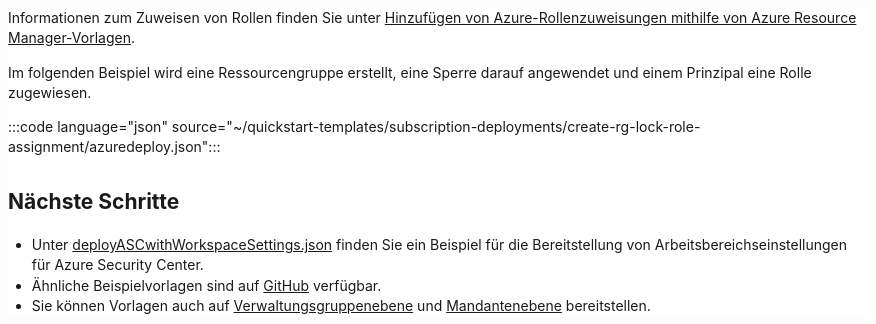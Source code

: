 Informationen zum Zuweisen von Rollen finden Sie unter [Hinzufügen von Azure-Rollenzuweisungen mithilfe von Azure Resource Manager-Vorlagen](../../role-based-access-control/role-assignments-template.md).

Im folgenden Beispiel wird eine Ressourcengruppe erstellt, eine Sperre darauf angewendet und einem Prinzipal eine Rolle zugewiesen.

:::code language="json" source="~/quickstart-templates/subscription-deployments/create-rg-lock-role-assignment/azuredeploy.json":::

## <a name="next-steps"></a>Nächste Schritte

* Unter [deployASCwithWorkspaceSettings.json](https://github.com/krnese/AzureDeploy/blob/master/ARM/deployments/deployASCwithWorkspaceSettings.json) finden Sie ein Beispiel für die Bereitstellung von Arbeitsbereichseinstellungen für Azure Security Center.
* Ähnliche Beispielvorlagen sind auf [GitHub](https://github.com/Azure/azure-quickstart-templates/tree/master/subscription-deployments) verfügbar.
* Sie können Vorlagen auch auf [Verwaltungsgruppenebene](deploy-to-management-group.md) und [Mandantenebene](deploy-to-tenant.md) bereitstellen.
